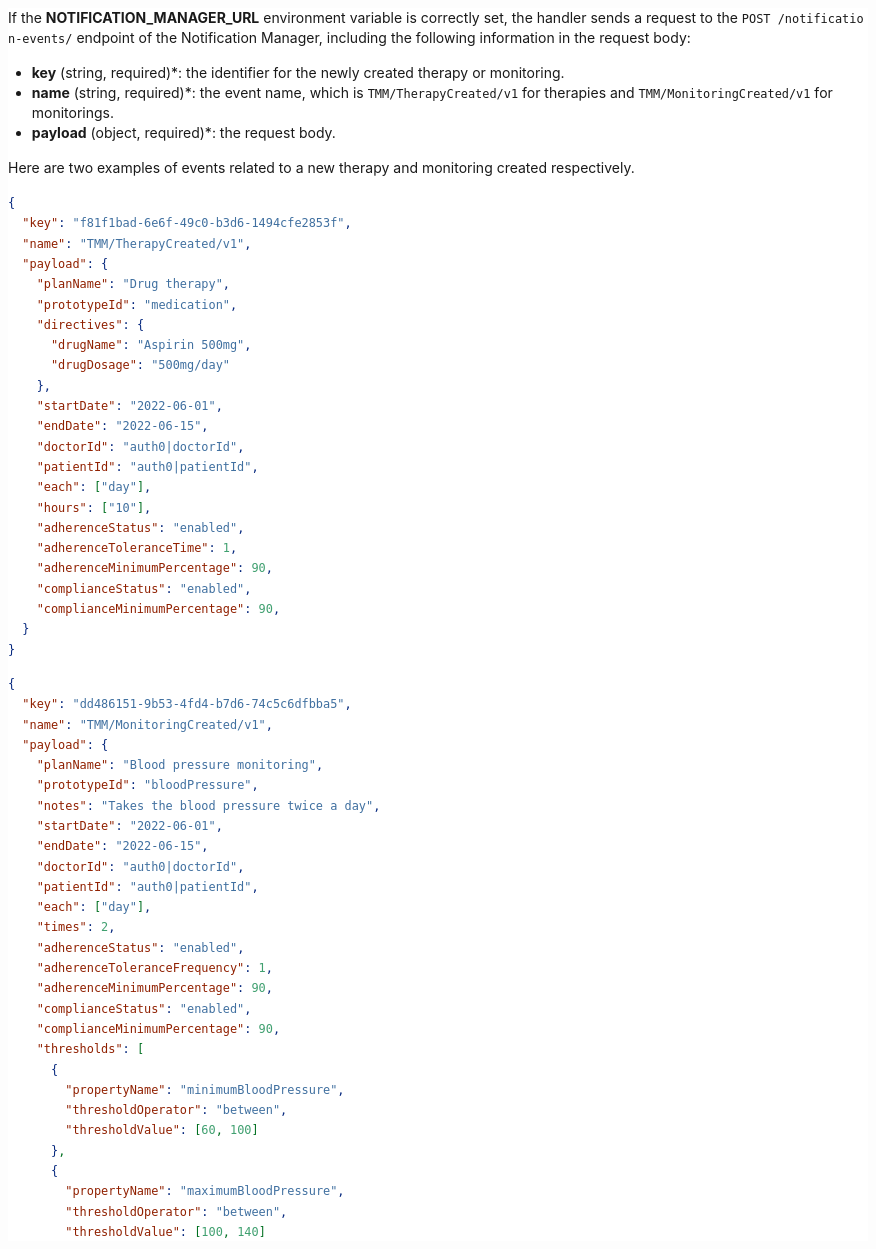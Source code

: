 If the **NOTIFICATION_MANAGER_URL** environment variable is correctly set, the handler sends a request to the `POST /notification-events/` endpoint of the Notification Manager, including the following information in the request body:

- **key** (string, required)*: the identifier for the newly created therapy or monitoring.
- **name** (string, required)*: the event name, which is `TMM/TherapyCreated/v1` for therapies and `TMM/MonitoringCreated/v1` for monitorings.
- **payload** (object, required)*: the request body.

Here are two examples of events related to a new therapy and monitoring created respectively.

```json
{
  "key": "f81f1bad-6e6f-49c0-b3d6-1494cfe2853f",
  "name": "TMM/TherapyCreated/v1",
  "payload": {
    "planName": "Drug therapy",
    "prototypeId": "medication",
    "directives": {
      "drugName": "Aspirin 500mg",
      "drugDosage": "500mg/day"
    },
    "startDate": "2022-06-01",
    "endDate": "2022-06-15",
    "doctorId": "auth0|doctorId",
    "patientId": "auth0|patientId",
    "each": ["day"],
    "hours": ["10"],
    "adherenceStatus": "enabled",
    "adherenceToleranceTime": 1,
    "adherenceMinimumPercentage": 90,
    "complianceStatus": "enabled",
    "complianceMinimumPercentage": 90,
  }
}
```

```json
{
  "key": "dd486151-9b53-4fd4-b7d6-74c5c6dfbba5",
  "name": "TMM/MonitoringCreated/v1",
  "payload": {
    "planName": "Blood pressure monitoring",
    "prototypeId": "bloodPressure",
    "notes": "Takes the blood pressure twice a day",
    "startDate": "2022-06-01",
    "endDate": "2022-06-15",
    "doctorId": "auth0|doctorId",
    "patientId": "auth0|patientId",
    "each": ["day"],
    "times": 2,
    "adherenceStatus": "enabled",
    "adherenceToleranceFrequency": 1,
    "adherenceMinimumPercentage": 90,
    "complianceStatus": "enabled",
    "complianceMinimumPercentage": 90,
    "thresholds": [
      {
        "propertyName": "minimumBloodPressure",
        "thresholdOperator": "between",
        "thresholdValue": [60, 100]
      },
      {
        "propertyName": "maximumBloodPressure",
        "thresholdOperator": "between",
        "thresholdValue": [100, 140]
```

[crontab-guru]: https://crontab.guru/ "Crontab.guru"
[overview]: /runtime_suite/therapy-and-monitoring-manager/10_overview.md "Overview page"
[adherence-compliance]: /runtime_suite/therapy-and-monitoring-manager/10_overview.md#adherence-and-compliance "Adherence and compliance | Overview"
[threshold-evaluation]: /runtime_suite/therapy-and-monitoring-manager/10_overview.md#threshold-evaluation
[configuration]: /runtime_suite/therapy-and-monitoring-manager/20_configuration.md "Configuration page"
[environment-variables]: /runtime_suite/therapy-and-monitoring-manager/20_configuration.md#environment-variables "Environment variables | Configuration"
[prototype-data-model]: /runtime_suite/therapy-and-monitoring-manager/20_configuration.md#prototype-data-model
[therapy-monitoring]: #therapy--monitoring "Therapy & Monitoring | Usage"
[ck-chart]: /runtime_suite/care-kit/20_components/70_ck-chart.md